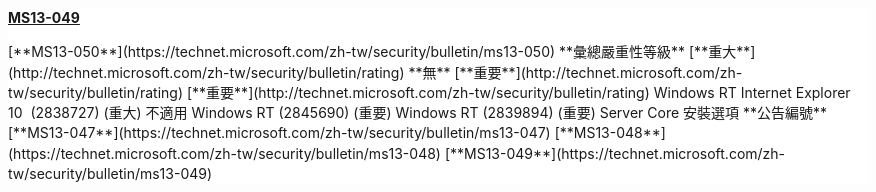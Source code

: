 [**MS13-049**](https://technet.microsoft.com/zh-tw/security/bulletin/ms13-049)
</td>
<td style="border:1px solid black;">
[**MS13-050**](https://technet.microsoft.com/zh-tw/security/bulletin/ms13-050)
</td>
</tr>
<tr>
<td style="border:1px solid black;">
**彙總嚴重性等級**
</td>
<td style="border:1px solid black;">
[**重大**](http://technet.microsoft.com/zh-tw/security/bulletin/rating)
</td>
<td style="border:1px solid black;">
**無**
</td>
<td style="border:1px solid black;">
[**重要**](http://technet.microsoft.com/zh-tw/security/bulletin/rating)
</td>
<td style="border:1px solid black;">
[**重要**](http://technet.microsoft.com/zh-tw/security/bulletin/rating)
</td>
</tr>
<tr class="alternateRow">
<td style="border:1px solid black;">
Windows RT
</td>
<td style="border:1px solid black;">
Internet Explorer 10   
(2838727)  
(重大)
</td>
<td style="border:1px solid black;">
不適用
</td>
<td style="border:1px solid black;">
Windows RT  
(2845690)  
(重要)
</td>
<td style="border:1px solid black;">
Windows RT  
(2839894)  
(重要)
</td>
</tr>
<tr>
<th colspan="5">
Server Core 安裝選項
</th>
</tr>
<tr>
<td style="border:1px solid black;">
**公告編號**
</td>
<td style="border:1px solid black;">
[**MS13-047**](https://technet.microsoft.com/zh-tw/security/bulletin/ms13-047)
</td>
<td style="border:1px solid black;">
[**MS13-048**](https://technet.microsoft.com/zh-tw/security/bulletin/ms13-048)
</td>
<td style="border:1px solid black;">
[**MS13-049**](https://technet.microsoft.com/zh-tw/security/bulletin/ms13-049)
</td>